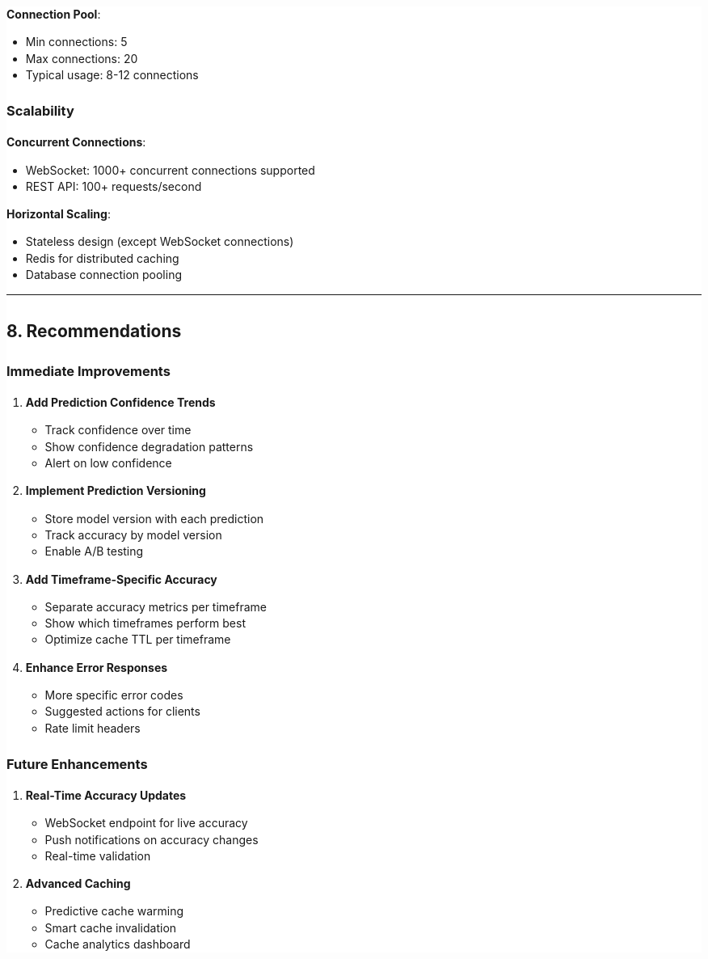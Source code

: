**Connection Pool**:
- Min connections: 5
- Max connections: 20
- Typical usage: 8-12 connections

### Scalability

**Concurrent Connections**:
- WebSocket: 1000+ concurrent connections supported
- REST API: 100+ requests/second

**Horizontal Scaling**:
- Stateless design (except WebSocket connections)
- Redis for distributed caching
- Database connection pooling

---

## 8. Recommendations

### Immediate Improvements

1. **Add Prediction Confidence Trends**
   - Track confidence over time
   - Show confidence degradation patterns
   - Alert on low confidence

2. **Implement Prediction Versioning**
   - Store model version with each prediction
   - Track accuracy by model version
   - Enable A/B testing

3. **Add Timeframe-Specific Accuracy**
   - Separate accuracy metrics per timeframe
   - Show which timeframes perform best
   - Optimize cache TTL per timeframe

4. **Enhance Error Responses**
   - More specific error codes
   - Suggested actions for clients
   - Rate limit headers

### Future Enhancements

1. **Real-Time Accuracy Updates**
   - WebSocket endpoint for live accuracy
   - Push notifications on accuracy changes
   - Real-time validation

2. **Advanced Caching**
   - Predictive cache warming
   - Smart cache invalidation
   - Cache analytics dashboard
